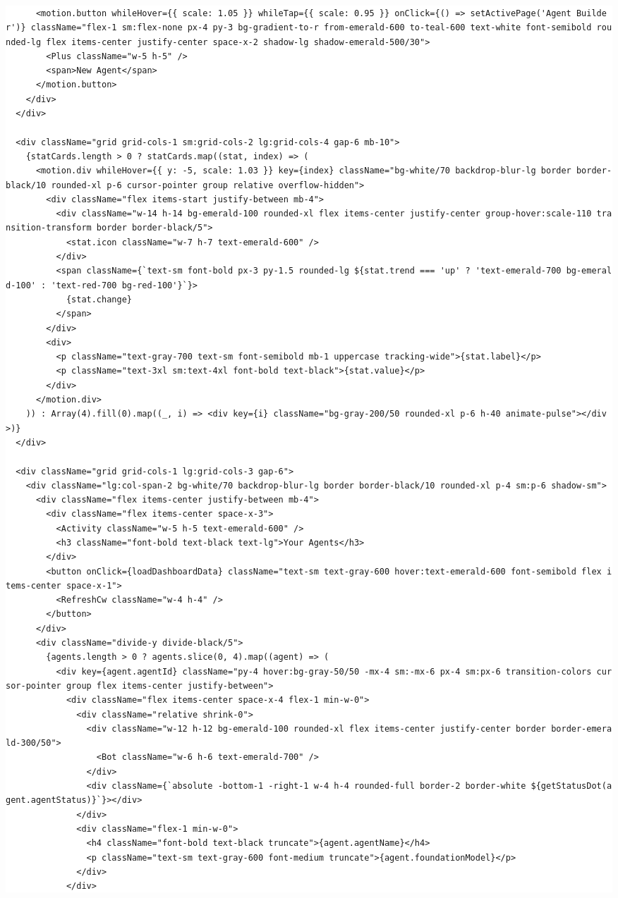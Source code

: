           <motion.button whileHover={{ scale: 1.05 }} whileTap={{ scale: 0.95 }} onClick={() => setActivePage('Agent Builder')} className="flex-1 sm:flex-none px-4 py-3 bg-gradient-to-r from-emerald-600 to-teal-600 text-white font-semibold rounded-lg flex items-center justify-center space-x-2 shadow-lg shadow-emerald-500/30">
            <Plus className="w-5 h-5" />
            <span>New Agent</span>
          </motion.button>
        </div>
      </div>
      
      <div className="grid grid-cols-1 sm:grid-cols-2 lg:grid-cols-4 gap-6 mb-10">
        {statCards.length > 0 ? statCards.map((stat, index) => (
          <motion.div whileHover={{ y: -5, scale: 1.03 }} key={index} className="bg-white/70 backdrop-blur-lg border border-black/10 rounded-xl p-6 cursor-pointer group relative overflow-hidden">
            <div className="flex items-start justify-between mb-4">
              <div className="w-14 h-14 bg-emerald-100 rounded-xl flex items-center justify-center group-hover:scale-110 transition-transform border border-black/5">
                <stat.icon className="w-7 h-7 text-emerald-600" />
              </div>
              <span className={`text-sm font-bold px-3 py-1.5 rounded-lg ${stat.trend === 'up' ? 'text-emerald-700 bg-emerald-100' : 'text-red-700 bg-red-100'}`}>
                {stat.change}
              </span>
            </div>
            <div>
              <p className="text-gray-700 text-sm font-semibold mb-1 uppercase tracking-wide">{stat.label}</p>
              <p className="text-3xl sm:text-4xl font-bold text-black">{stat.value}</p>
            </div>
          </motion.div>
        )) : Array(4).fill(0).map((_, i) => <div key={i} className="bg-gray-200/50 rounded-xl p-6 h-40 animate-pulse"></div>)}
      </div>
      
      <div className="grid grid-cols-1 lg:grid-cols-3 gap-6">
        <div className="lg:col-span-2 bg-white/70 backdrop-blur-lg border border-black/10 rounded-xl p-4 sm:p-6 shadow-sm">
          <div className="flex items-center justify-between mb-4">
            <div className="flex items-center space-x-3">
              <Activity className="w-5 h-5 text-emerald-600" />
              <h3 className="font-bold text-black text-lg">Your Agents</h3>
            </div>
            <button onClick={loadDashboardData} className="text-sm text-gray-600 hover:text-emerald-600 font-semibold flex items-center space-x-1">
              <RefreshCw className="w-4 h-4" />
            </button>
          </div>
          <div className="divide-y divide-black/5">
            {agents.length > 0 ? agents.slice(0, 4).map((agent) => (
              <div key={agent.agentId} className="py-4 hover:bg-gray-50/50 -mx-4 sm:-mx-6 px-4 sm:px-6 transition-colors cursor-pointer group flex items-center justify-between">
                <div className="flex items-center space-x-4 flex-1 min-w-0">
                  <div className="relative shrink-0">
                    <div className="w-12 h-12 bg-emerald-100 rounded-xl flex items-center justify-center border border-emerald-300/50">
                      <Bot className="w-6 h-6 text-emerald-700" />
                    </div>
                    <div className={`absolute -bottom-1 -right-1 w-4 h-4 rounded-full border-2 border-white ${getStatusDot(agent.agentStatus)}`}></div>
                  </div>
                  <div className="flex-1 min-w-0">
                    <h4 className="font-bold text-black truncate">{agent.agentName}</h4>
                    <p className="text-sm text-gray-600 font-medium truncate">{agent.foundationModel}</p>
                  </div>
                </div>